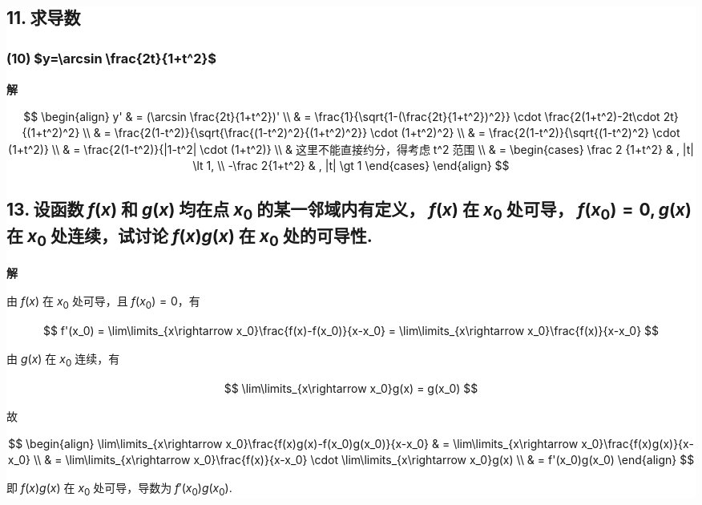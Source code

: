 ## 11. 求导数

### (10) $y=\arcsin \frac{2t}{1+t^2}$

**解** 

$$
\begin{align}
y' & = (\arcsin \frac{2t}{1+t^2})' \\
& = \frac{1}{\sqrt{1-(\frac{2t}{1+t^2})^2}} \cdot \frac{2(1+t^2)-2t\cdot 2t}{(1+t^2)^2} \\
& = \frac{2(1-t^2)}{\sqrt{\frac{(1-t^2)^2}{(1+t^2)^2}} \cdot (1+t^2)^2} \\
& = \frac{2(1-t^2)}{\sqrt{(1-t^2)^2} \cdot (1+t^2)} \\
& = \frac{2(1-t^2)}{|1-t^2| \cdot (1+t^2)} \\
& 这里不能直接约分，得考虑 t^2 范围 \\
& = 
\begin{cases}
\frac 2 {1+t^2} & , |t| \lt 1, \\
-\frac 2{1+t^2} & , |t| \gt 1
\end{cases}
\end{align}
$$

## 13. 设函数 $f(x)$ 和 $g(x)$ 均在点 $x_0$ 的某一邻域内有定义， $f(x)$ 在 $x_0$ 处可导， $f(x_0)=0, g(x)$ 在 $x_0$ 处连续，试讨论 $f(x)g(x)$ 在 $x_0$ 处的可导性.

**解**

由 $f(x)$ 在 $x_0$ 处可导，且 $f(x_0)=0$，有

$$
f'(x_0) = \lim\limits_{x\rightarrow x_0}\frac{f(x)-f(x_0)}{x-x_0} = \lim\limits_{x\rightarrow x_0}\frac{f(x)}{x-x_0}
$$

由 $g(x)$ 在 $x_0$ 连续，有

$$
\lim\limits_{x\rightarrow x_0}g(x) = g(x_0)
$$

故

$$
\begin{align}
\lim\limits_{x\rightarrow x_0}\frac{f(x)g(x)-f(x_0)g(x_0)}{x-x_0} & = \lim\limits_{x\rightarrow x_0}\frac{f(x)g(x)}{x-x_0} \\
& = \lim\limits_{x\rightarrow x_0}\frac{f(x)}{x-x_0} \cdot \lim\limits_{x\rightarrow x_0}g(x) \\
& = f'(x_0)g(x_0)
\end{align}
$$

即 $f(x)g(x)$ 在 $x_0$ 处可导，导数为 $f'(x_0)g(x_0)$.
